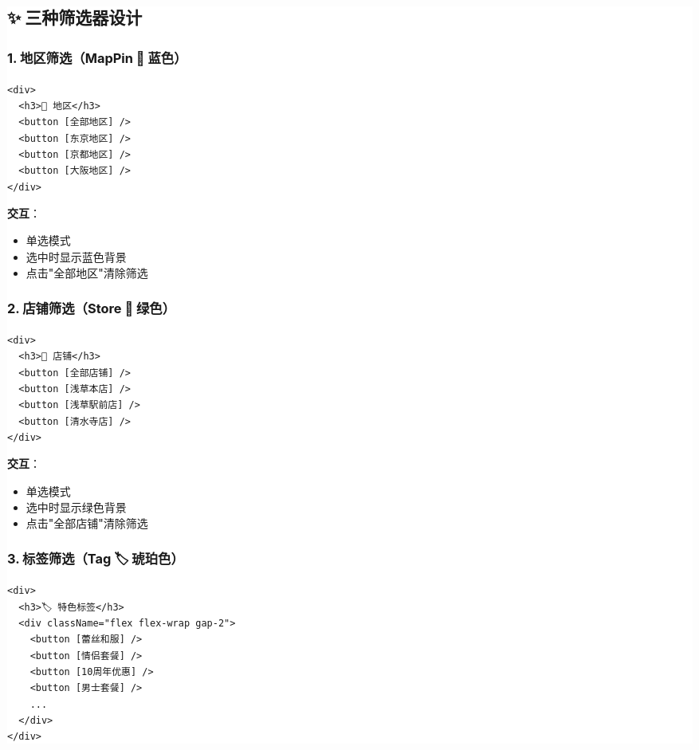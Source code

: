 ```
```

## ✨ 三种筛选器设计

### 1. 地区筛选（MapPin 📍 蓝色）

```tsx
<div>
  <h3>📍 地区</h3>
  <button [全部地区] />
  <button [东京地区] />
  <button [京都地区] />
  <button [大阪地区] />
</div>
```

**交互**：
- 单选模式
- 选中时显示蓝色背景
- 点击"全部地区"清除筛选

### 2. 店铺筛选（Store 🏪 绿色）

```tsx
<div>
  <h3>🏪 店铺</h3>
  <button [全部店铺] />
  <button [浅草本店] />
  <button [浅草駅前店] />
  <button [清水寺店] />
</div>
```

**交互**：
- 单选模式
- 选中时显示绿色背景
- 点击"全部店铺"清除筛选

### 3. 标签筛选（Tag 🏷️ 琥珀色）

```tsx
<div>
  <h3>🏷️ 特色标签</h3>
  <div className="flex flex-wrap gap-2">
    <button [蕾丝和服] />
    <button [情侣套餐] />
    <button [10周年优惠] />
    <button [男士套餐] />
    ...
  </div>
</div>
```
